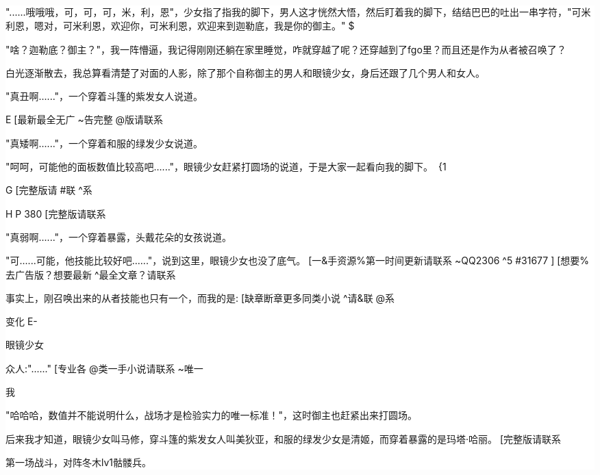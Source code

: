 

"......哦哦哦，可，可，可，米，利，恩"，少女指了指我的脚下，男人这才恍然大悟，然后盯着我的脚下，结结巴巴的吐出一串字符，"可米利恩，嗯对，可米利恩，欢迎你，可米利恩，欢迎来到迦勒底，我是你的御主。" $



"啥？迦勒底？御主？"，我一阵懵逼，我记得刚刚还躺在家里睡觉，咋就穿越了呢？还穿越到了fgo里？而且还是作为从者被召唤了？



白光逐渐散去，我总算看清楚了对面的人影，除了那个自称御主的男人和眼镜少女，身后还跟了几个男人和女人。



"真丑啊......"，一个穿着斗篷的紫发女人说道。

E [最新最全无广 ~告完整 @版请联系



"真矮啊......"，一个穿着和服的绿发少女说道。



"呵呵，可能他的面板数值比较高吧......"，眼镜少女赶紧打圆场的说道，于是大家一起看向我的脚下。  {1



G [完整版请 #联 ^系



H P 380 [完整版请联系



"真弱啊......"，一个穿着暴露，头戴花朵的女孩说道。



"可......可能，他技能比较好吧......"，说到这里，眼镜少女也没了底气。 [一&手资源%第一时间更新请联系 ~QQ2306 ^5 #31677 ] [想要%去广告版？想要最新 ^最全文章？请联系



事实上，刚召唤出来的从者技能也只有一个，而我的是: [缺章断章更多同类小说 ^请&联 @系



变化 E-



眼镜少女



众人:"......" [专业各 @类一手小说请联系 ~唯一



我



"哈哈哈，数值并不能说明什么，战场才是检验实力的唯一标准！"，这时御主也赶紧出来打圆场。



后来我才知道，眼镜少女叫马修，穿斗篷的紫发女人叫美狄亚，和服的绿发少女是清姬，而穿着暴露的是玛塔·哈丽。 [完整版请联系



第一场战斗，对阵冬木lv1骷髅兵。
